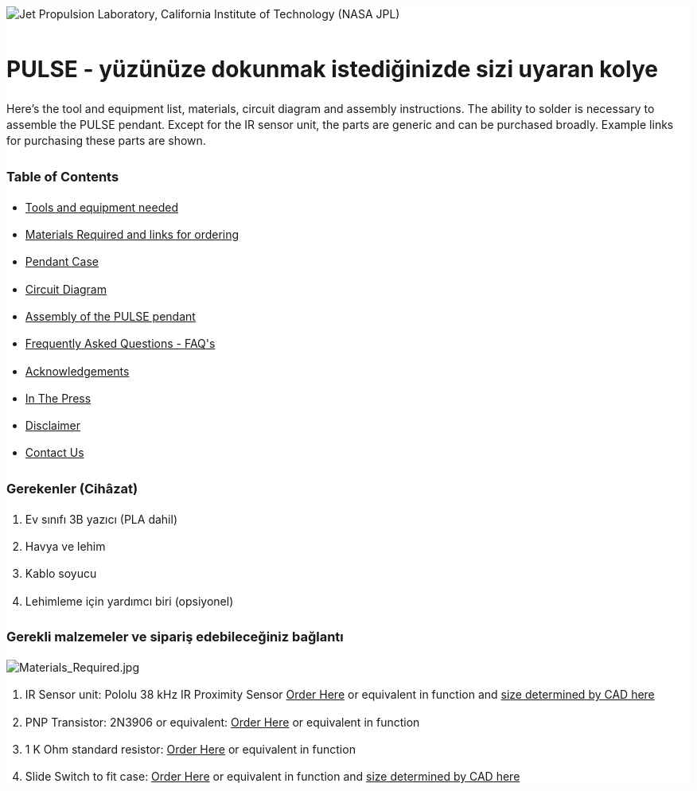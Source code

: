 ![Jet Propulsion Laboratory, California Institute of Technology (NASA JPL)](Images/Misc/NASA_JPL_LOGO.jpg)
# PULSE - yüzünüze dokunmak istediğinizde sizi uyaran kolye
Here’s the tool and equipment list, materials, circuit diagram and assembly instructions. The ability to solder is necessary to assemble the PULSE pendant. Except for the IR sensor unit, the parts are generic and can be purchased broadly. Example links for purchasing these parts are shown.

### Table of Contents
* [Tools and equipment needed](https://github.com/nasa-jpl/Pulse#tools-and-equipment-needed)

* [Materials Required and links for ordering](https://github.com/nasa-jpl/Pulse#materials-required-and-links-for-ordering)

* [Pendant Case](https://github.com/nasa-jpl/Pulse#pendant-case)

* [Circuit Diagram](https://github.com/nasa-jpl/Pulse#circuit-diagram)

* [Assembly of the PULSE pendant](https://github.com/nasa-jpl/Pulse#assembly-of-the-pulse-pendant)

* [Frequently Asked Questions - FAQ's](https://github.com/nasa-jpl/Pulse#frequently-asked-questions---faqs)

* [Acknowledgements](https://github.com/nasa-jpl/Pulse#acknowledgements)

* [In The Press](https://github.com/nasa-jpl/Pulse#In-The-Press)

* [Disclaimer](https://github.com/nasa-jpl/Pulse#disclaimer)

* [Contact Us](mailto:pulse@jpl.nasa.gov)



### Gerekenler (Cihâzat)

1.	Ev sınıfı 3B yazıcı (PLA dahil)

2. Havya ve lehim

3. Kablo soyucu

4. Lehimleme için yardımcı biri (opsiyonel)

### Gerekli malzemeler ve sipariş edebileceğiniz bağlantı

![Materials_Required.jpg](Images/Materials_Required.jpg)

1. IR Sensor unit: Pololu 38 kHz IR Proximity Sensor [Order Here](https://www.pololu.com/product/2578) or equivalent in function and [size determined by CAD here](https://github.com/nasa-jpl/Pulse/blob/master/CAD/Components/pololu-38-khz-ir-proximity-sensor.STL)

2. PNP Transistor: 2N3906 or equivalent: [Order Here](https://www.amazon.com/Projects-B-0001-A10f-General-Transistor-92/dp/B07Y3GFR5P/ref=sr_1_6?dchild=1&keywords=2n3906+transistor&qid=1589929461&sr=8-6) or equivalent in function

3. 1 K Ohm standard resistor: [Order Here](https://www.amazon.com/EDGELEC-Resistor-Tolerance-Resistance-Optional/dp/B07HDDWFDD?ref_=ast_slp_dp) or equivalent in function

4. Slide Switch to fit case: [Order Here](https://www.amazon.com/gp/product/B07NLR444L/ref=ppx_yo_dt_b_asin_title_o06_s00?ie=UTF8&psc=1) or equivalent in function and [size determined by CAD here](https://github.com/nasa-jpl/Pulse/blob/master/CAD/Components/Switch.STL)
